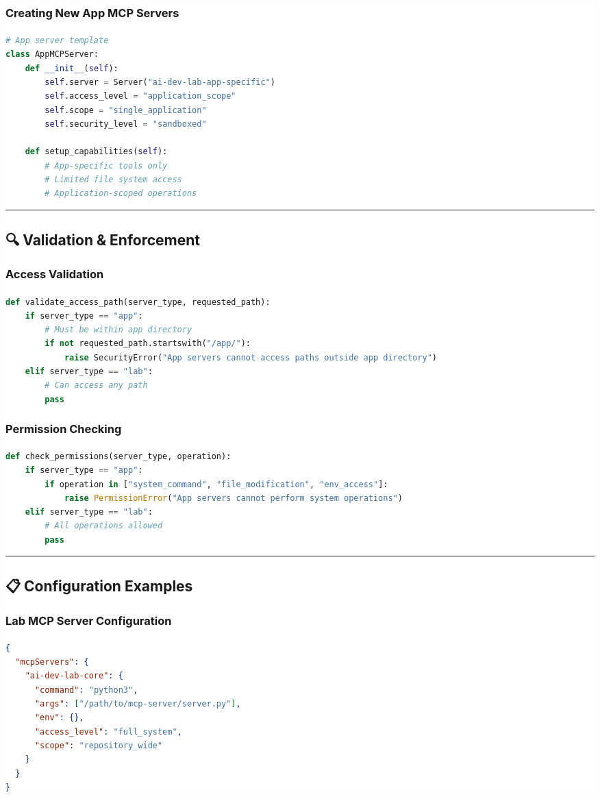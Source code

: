 ### **Creating New App MCP Servers**
```python
# App server template
class AppMCPServer:
    def __init__(self):
        self.server = Server("ai-dev-lab-app-specific")
        self.access_level = "application_scope"
        self.scope = "single_application"
        self.security_level = "sandboxed"
        
    def setup_capabilities(self):
        # App-specific tools only
        # Limited file system access
        # Application-scoped operations
```

---

## 🔍 **Validation & Enforcement**

### **Access Validation**
```python
def validate_access_path(server_type, requested_path):
    if server_type == "app":
        # Must be within app directory
        if not requested_path.startswith("/app/"):
            raise SecurityError("App servers cannot access paths outside app directory")
    elif server_type == "lab":
        # Can access any path
        pass
```

### **Permission Checking**
```python
def check_permissions(server_type, operation):
    if server_type == "app":
        if operation in ["system_command", "file_modification", "env_access"]:
            raise PermissionError("App servers cannot perform system operations")
    elif server_type == "lab":
        # All operations allowed
        pass
```

---

## 📋 **Configuration Examples**

### **Lab MCP Server Configuration**
```json
{
  "mcpServers": {
    "ai-dev-lab-core": {
      "command": "python3",
      "args": ["/path/to/mcp-server/server.py"],
      "env": {},
      "access_level": "full_system",
      "scope": "repository_wide"
    }
  }
}
```
